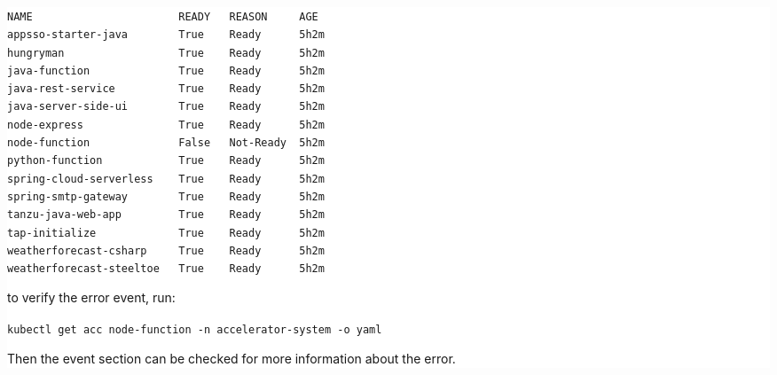 ```
NAME                       READY   REASON     AGE
appsso-starter-java        True    Ready      5h2m
hungryman                  True    Ready      5h2m
java-function              True    Ready      5h2m
java-rest-service          True    Ready      5h2m
java-server-side-ui        True    Ready      5h2m
node-express               True    Ready      5h2m
node-function              False   Not-Ready  5h2m
python-function            True    Ready      5h2m
spring-cloud-serverless    True    Ready      5h2m
spring-smtp-gateway        True    Ready      5h2m
tanzu-java-web-app         True    Ready      5h2m
tap-initialize             True    Ready      5h2m
weatherforecast-csharp     True    Ready      5h2m
weatherforecast-steeltoe   True    Ready      5h2m
```

to verify the error event, run:

`kubectl get acc node-function -n accelerator-system -o yaml`

Then the event section can be checked for more information about the error.
